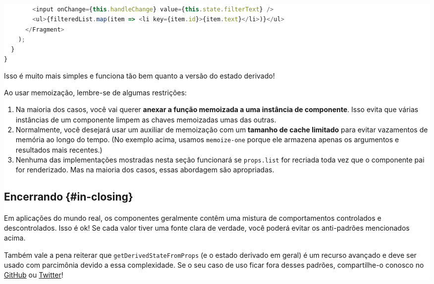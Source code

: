 ```js
        <input onChange={this.handleChange} value={this.state.filterText} />
        <ul>{filteredList.map(item => <li key={item.id}>{item.text}</li>)}</ul>
      </Fragment>
    );
  }
}
```

Isso é muito mais simples e funciona tão bem quanto a versão do estado derivado!

Ao usar memoização, lembre-se de algumas restrições:

1. Na maioria dos casos, você vai querer **anexar a função memoizada a uma instância de componente**. Isso evita que várias instâncias de um componente limpem as chaves memoizadas umas das outras.
2. Normalmente, você desejará usar um auxiliar de memoização com um **tamanho de cache limitado** para evitar vazamentos de memória ao longo do tempo. (No exemplo acima, usamos `memoize-one` porque ele armazena apenas os argumentos e resultados mais recentes.)
3. Nenhuma das implementações mostradas nesta seção funcionará se `props.list` for recriada toda vez que o componente pai for renderizado. Mas na maioria dos casos, essas abordagem são apropriadas.

## Encerrando {#in-closing}

Em aplicações do mundo real, os componentes geralmente contêm uma mistura de comportamentos controlados e descontrolados. Isso é ok! Se cada valor tiver uma fonte clara de verdade, você poderá evitar os anti-padrões mencionados acima.

Também vale a pena reiterar que `getDerivedStateFromProps` (e o estado derivado em geral) é um recurso avançado e deve ser usado com parcimônia devido a essa complexidade. Se o seu caso de uso ficar fora desses padrões, compartilhe-o conosco no [GitHub](https://github.com/reactjs/reactjs.org/issues/new) ou [Twitter](https://twitter.com/reactjs)!
